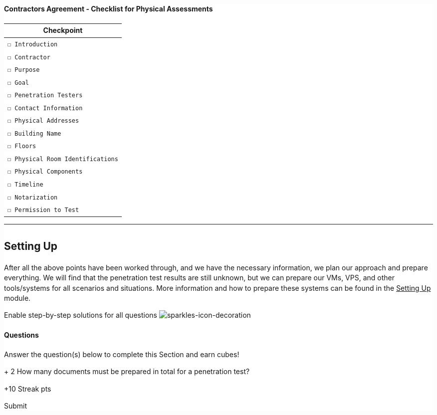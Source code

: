 #### Contractors Agreement - Checklist for Physical Assessments

| **Checkpoint** |
| --- |
| `☐ Introduction` |
| `☐ Contractor` |
| `☐ Purpose` |
| `☐ Goal` |
| `☐ Penetration Testers` |
| `☐ Contact Information` |
| `☐ Physical Addresses` |
| `☐ Building Name` |
| `☐ Floors` |
| `☐ Physical Room Identifications` |
| `☐ Physical Components` |
| `☐ Timeline` |
| `☐ Notarization` |
| `☐ Permission to Test` |

* * *

## Setting Up

After all the above points have been worked through, and we have the necessary information, we plan our approach and prepare everything. We will find that the penetration test results are still unknown, but we can prepare our VMs, VPS, and other tools/systems for all scenarios and situations. More information and how to prepare these systems can be found in the [Setting Up](https://academy.hackthebox.com/module/details/87) module.

Enable step-by-step solutions for all questions
![sparkles-icon-decoration](https://academy.hackthebox.com/images/sparkles-solid.svg)

#### Questions

Answer the question(s) below
to complete this Section and earn cubes!

\+ 2  How many documents must be prepared in total for a penetration test?

+10 Streak pts

Submit
